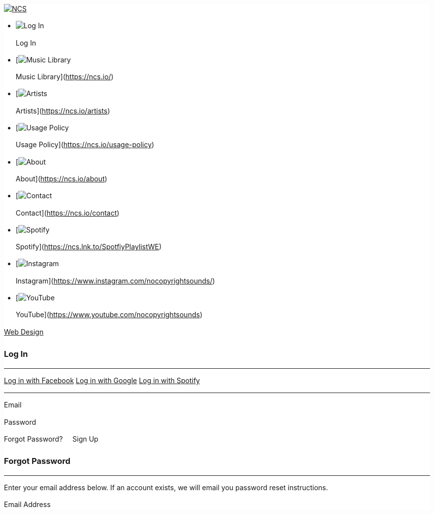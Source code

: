 [![NCS](/static/web/img/logo.png?_m=1597301782)](https://ncs.io/)

* ![Log In](/static/web/img/svg/sign-in.svg?_m=1597828013)
    
    Log In
    
* [![Music Library](/static/web/img/svg/music-alt.svg?_m=1597828013)
    
    Music Library](https://ncs.io/)
* [![Artists](/static/web/img/svg/user-friends.svg?_m=1597828013)
    
    Artists](https://ncs.io/artists)

* [![Usage Policy](/static/web/img/svg/file-alt.svg?_m=1597828013)
    
    Usage Policy](https://ncs.io/usage-policy)
* [![About](/static/web/img/svg/info-circle.svg?_m=1597828013)
    
    About](https://ncs.io/about)
* [![Contact](/static/web/img/svg/file-user.svg?_m=1597828013)
    
    Contact](https://ncs.io/contact)
* [![Spotify](https://ncsmusic.s3.eu-west-1.amazonaws.com/social-links/000/000/001/1691764744_1qszULdYbm_spotify.svg)
    
    Spotify](https://ncs.lnk.to/SpotfiyPlaylistWE)
* [![Instagram](https://ncsmusic.s3.eu-west-1.amazonaws.com/social-links/000/000/004/1691765545_zUsDyv3fjp_instagram.svg)
    
    Instagram](https://www.instagram.com/nocopyrightsounds/)
* [![YouTube](https://ncsmusic.s3.eu-west-1.amazonaws.com/social-links/000/000/005/1691765587_3jQGCufgfS_youtube.svg)
    
    YouTube](https://www.youtube.com/nocopyrightsounds)

[Web Design](https://www.netdreams.co.uk/)

### Log In

* * *

[Log in with Facebook](https://ncs.io/facebook/auth/login) [Log in with Google](https://ncs.io/google/auth/login) [Log in with Spotify](https://ncs.io/spotify/auth/login)

* * *

Email 

Password 

Forgot Password?     Sign Up  

### Forgot Password

* * *

Enter your email address below. If an account exists, we will email you password reset instructions.

Email Address 

